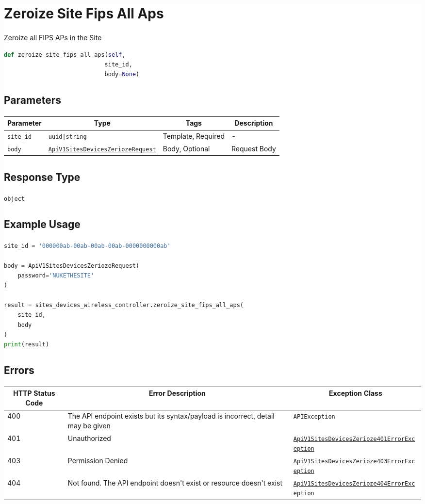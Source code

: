 
# Zeroize Site Fips All Aps

Zeroize all FIPS APs in the Site

```python
def zeroize_site_fips_all_aps(self,
                             site_id,
                             body=None)
```

## Parameters

| Parameter | Type | Tags | Description |
|  --- | --- | --- | --- |
| `site_id` | `uuid\|string` | Template, Required | - |
| `body` | [`ApiV1SitesDevicesZeriozeRequest`](../../doc/models/api-v1-sites-devices-zerioze-request.md) | Body, Optional | Request Body |

## Response Type

`object`

## Example Usage

```python
site_id = '000000ab-00ab-00ab-00ab-0000000000ab'

body = ApiV1SitesDevicesZeriozeRequest(
    password='NUKETHESITE'
)

result = sites_devices_wireless_controller.zeroize_site_fips_all_aps(
    site_id,
    body
)
print(result)
```

## Errors

| HTTP Status Code | Error Description | Exception Class |
|  --- | --- | --- |
| 400 | The API endpoint exists but its syntax/payload is incorrect, detail may be given | `APIException` |
| 401 | Unauthorized | [`ApiV1SitesDevicesZerioze401ErrorException`](../../doc/models/api-v1-sites-devices-zerioze-401-error-exception.md) |
| 403 | Permission Denied | [`ApiV1SitesDevicesZerioze403ErrorException`](../../doc/models/api-v1-sites-devices-zerioze-403-error-exception.md) |
| 404 | Not found. The API endpoint doesn't exist or resource doesn't exist | [`ApiV1SitesDevicesZerioze404ErrorException`](../../doc/models/api-v1-sites-devices-zerioze-404-error-exception.md) |
